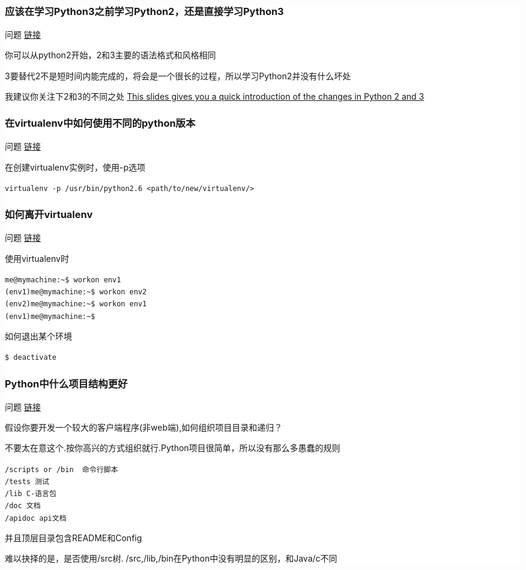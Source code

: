 

### 应该在学习Python3之前学习Python2，还是直接学习Python3

问题 [链接](http://stackoverflow.com/questions/170921/should-i-learn-python-2-before-3-or-start-directly-from-python-3)

你可以从python2开始，2和3主要的语法格式和风格相同

3要替代2不是短时间内能完成的，将会是一个很长的过程，所以学习Python2并没有什么坏处

我建议你关注下2和3的不同之处  [This slides gives you a quick introduction of the changes in Python 2 and 3](http://stackoverflow.com/questions/170921/should-i-learn-python-2-before-3-or-start-directly-from-python-3)





### 在virtualenv中如何使用不同的python版本

问题 [链接](http://stackoverflow.com/questions/1534210/use-different-python-version-with-virtualenv)

在创建virtualenv实例时，使用-p选项

    virtualenv -p /usr/bin/python2.6 <path/to/new/virtualenv/>

### 如何离开virtualenv

问题 [链接](http://stackoverflow.com/questions/990754/how-to-leave-a-python-virtualenv)

使用virtualenv时

    me@mymachine:~$ workon env1
    (env1)me@mymachine:~$ workon env2
    (env2)me@mymachine:~$ workon env1
    (env1)me@mymachine:~$

如何退出某个环境

    $ deactivate

### Python中什么项目结构更好

问题 [链接](http://stackoverflow.com/questions/193161/what-is-the-best-project-structure-for-a-python-application)

假设你要开发一个较大的客户端程序(非web端),如何组织项目目录和递归？


不要太在意这个.按你高兴的方式组织就行.Python项目很简单，所以没有那么多愚蠢的规则

    /scripts or /bin  命令行脚本
    /tests 测试
    /lib C-语言包
    /doc 文档
    /apidoc api文档

并且顶层目录包含README和Config

难以抉择的是，是否使用/src树. /src,/lib,/bin在Python中没有明显的区别，和Java/c不同
